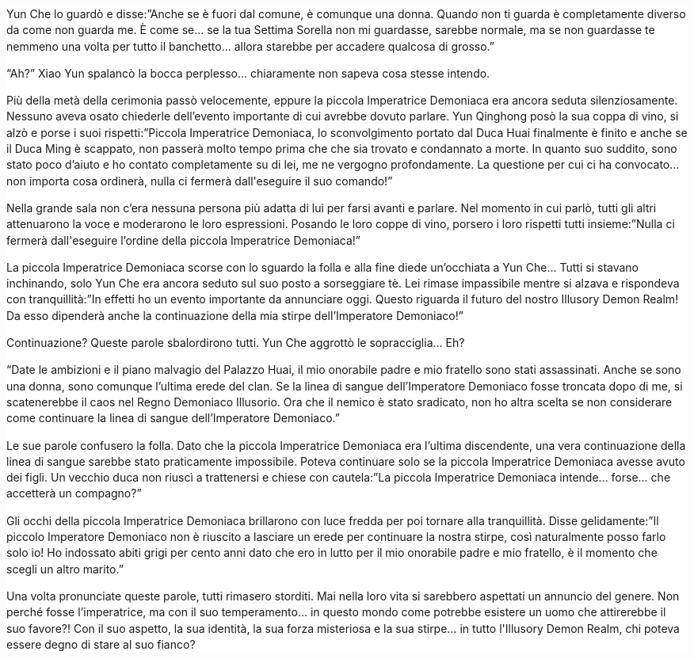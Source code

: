 
Yun Che lo guardò e disse:”Anche se è fuori dal comune, è comunque una donna. Quando non ti guarda è completamente diverso da come non guarda me. È come se… se la tua Settima Sorella non mi guardasse, sarebbe normale, ma se non guardasse te nemmeno una volta per tutto il banchetto… allora starebbe per accadere qualcosa di grosso.”


“Ah?” Xiao Yun spalancò la bocca perplesso… chiaramente non sapeva cosa stesse intendo.


Più della metà della cerimonia passò velocemente, eppure la piccola Imperatrice Demoniaca era ancora seduta silenziosamente. Nessuno aveva osato chiederle dell’evento importante di cui avrebbe dovuto parlare. Yun Qinghong posò la sua coppa di vino, si alzò e porse i suoi rispetti:”Piccola Imperatrice Demoniaca, lo sconvolgimento portato dal Duca Huai finalmente è finito e anche se il Duca Ming è scappato, non passerà molto tempo prima che che sia trovato e condannato a morte.
In quanto suo suddito, sono stato poco d’aiuto e ho contato completamente su di lei, me ne vergogno profondamente. La questione per cui ci ha convocato… non importa cosa ordinerà, nulla ci fermerà dall'eseguire il suo comando!”


Nella grande sala non c’era nessuna persona più adatta di lui per farsi avanti e parlare. Nel momento in cui parlò, tutti gli altri attenuarono la voce e moderarono le loro espressioni. Posando le loro coppe di vino, porsero i loro rispetti tutti insieme:”Nulla ci fermerà dall'eseguire l’ordine della piccola Imperatrice Demoniaca!”


La piccola Imperatrice Demoniaca scorse con lo sguardo la folla e alla fine diede un’occhiata a Yun Che… Tutti si stavano inchinando, solo Yun Che era ancora seduto sul suo posto a sorseggiare tè. Lei rimase impassibile mentre si alzava e rispondeva con tranquillità:”In effetti ho un evento importante da annunciare oggi. Questo riguarda il futuro del nostro Illusory Demon Realm! Da esso dipenderà anche la continuazione della mia stirpe dell’Imperatore Demoniaco!”


Continuazione? Queste parole sbalordirono tutti. Yun Che aggrottò le sopracciglia… Eh?


“Date le ambizioni e il piano malvagio del Palazzo Huai, il mio onorabile padre e mio fratello sono stati assassinati. Anche se sono una donna, sono comunque l’ultima erede del clan. Se la linea di sangue dell’Imperatore Demoniaco fosse troncata dopo di me, si scatenerebbe il caos nel Regno Demoniaco Illusorio. Ora che il nemico è stato sradicato, non ho altra scelta se non considerare come continuare la linea di sangue dell’Imperatore Demoniaco.”


Le sue parole confusero la folla. Dato che la piccola Imperatrice Demoniaca era l’ultima discendente, una vera continuazione della linea di sangue sarebbe stato praticamente impossibile. Poteva continuare solo se la piccola Imperatrice Demoniaca avesse avuto dei figli. Un vecchio duca non riuscì a trattenersi e chiese con cautela:”La piccola Imperatrice Demoniaca intende… forse… che accetterà un compagno?”


Gli occhi della piccola Imperatrice Demoniaca brillarono con luce fredda per poi tornare alla tranquillità. Disse gelidamente:”Il piccolo Imperatore Demoniaco non è riuscito a lasciare un erede per continuare la nostra stirpe, così naturalmente posso farlo solo io! Ho indossato abiti grigi per cento anni dato che ero in lutto per il mio onorabile padre e mio fratello, è il momento che scegli un altro marito.”


Una volta pronunciate queste parole, tutti rimasero storditi. Mai nella loro vita si sarebbero aspettati un annuncio del genere. Non perché fosse l’imperatrice, ma con il suo temperamento… in questo mondo come potrebbe esistere un uomo che attirerebbe il suo favore?! Con il suo aspetto, la sua identità, la sua forza misteriosa e la sua stirpe… in tutto l'Illusory Demon Realm, chi poteva essere degno di stare al suo fianco?

